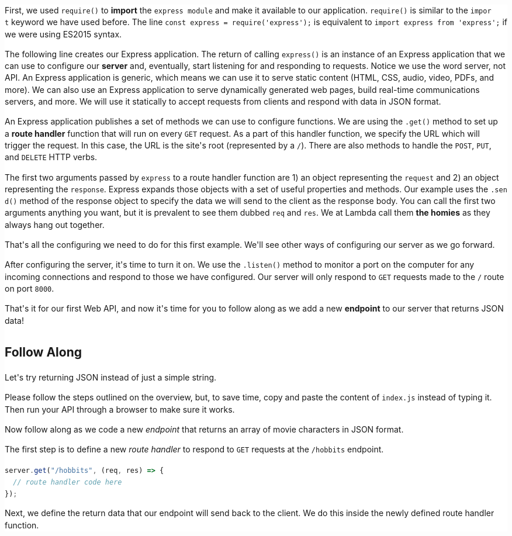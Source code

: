 First, we used `require()` to **import** the `express module` and make it available to our application. `require()` is similar to the `import` keyword we have used before. The line `const express = require('express');` is equivalent to `import express from 'express';` if we were using ES2015 syntax.

The following line creates our Express application. The return of calling `express()` is an instance of an Express application that we can use to configure our **server** and, eventually, start listening for and responding to requests. Notice we use the word server, not API. An Express application is generic, which means we can use it to serve static content (HTML, CSS, audio, video, PDFs, and more). We can also use an Express application to serve dynamically generated web pages, build real-time communications servers, and more. We will use it statically to accept requests from clients and respond with data in JSON format.

An Express application publishes a set of methods we can use to configure functions. We are using the `.get()` method to set up a **route handler** function that will run on every `GET` request. As a part of this handler function, we specify the URL which will trigger the request. In this case, the URL is the site's root (represented by a `/`). There are also methods to handle the `POST`, `PUT`, and `DELETE` HTTP verbs.

The first two arguments passed by `express` to a route handler function are 1) an object representing the `request` and 2) an object representing the `response`. Express expands those objects with a set of useful properties and methods. Our example uses the `.send()` method of the response object to specify the data we will send to the client as the response body. You can call the first two arguments anything you want, but it is prevalent to see them dubbed `req` and `res`. We at Lambda call them **the homies** as they always hang out together.

That's all the configuring we need to do for this first example. We'll see other ways of configuring our server as we go forward.

After configuring the server, it's time to turn it on. We use the `.listen()` method to monitor a port on the computer for any incoming connections and respond to those we have configured. Our server will only respond to `GET` requests made to the `/` route on port `8000`.

That's it for our first Web API, and now it's time for you to follow along as we add a new **endpoint** to our server that returns JSON data!

## **Follow Along**

Let's try returning JSON instead of just a simple string.

Please follow the steps outlined on the overview, but, to save time, copy and paste the content of `index.js` instead of typing it. Then run your API through a browser to make sure it works.

Now follow along as we code a new *endpoint* that returns an array of movie characters in JSON format.

The first step is to define a new *route handler* to respond to `GET` requests at the `/hobbits` endpoint.

```jsx
server.get("/hobbits", (req, res) => {
  // route handler code here
});
```

Next, we define the return data that our endpoint will send back to the client. We do this inside the newly defined route handler function.
